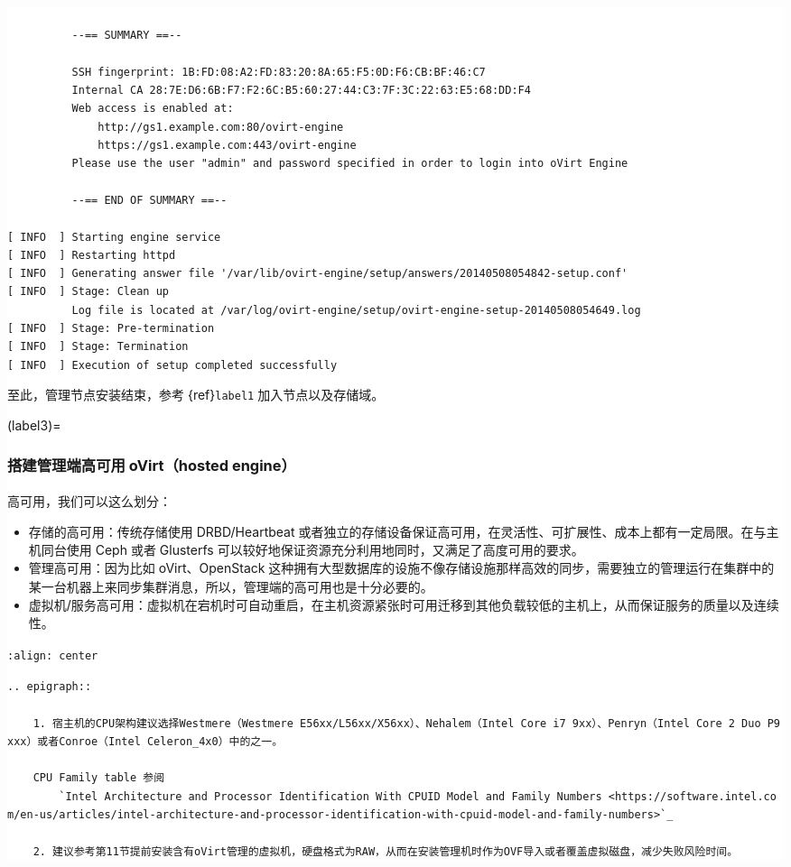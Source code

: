 ```{code}

          --== SUMMARY ==--

          SSH fingerprint: 1B:FD:08:A2:FD:83:20:8A:65:F5:0D:F6:CB:BF:46:C7
          Internal CA 28:7E:D6:6B:F7:F2:6C:B5:60:27:44:C3:7F:3C:22:63:E5:68:DD:F4
          Web access is enabled at:
              http://gs1.example.com:80/ovirt-engine
              https://gs1.example.com:443/ovirt-engine
          Please use the user "admin" and password specified in order to login into oVirt Engine

          --== END OF SUMMARY ==--

[ INFO  ] Starting engine service
[ INFO  ] Restarting httpd
[ INFO  ] Generating answer file '/var/lib/ovirt-engine/setup/answers/20140508054842-setup.conf'
[ INFO  ] Stage: Clean up
          Log file is located at /var/log/ovirt-engine/setup/ovirt-engine-setup-20140508054649.log
[ INFO  ] Stage: Pre-termination
[ INFO  ] Stage: Termination
[ INFO  ] Execution of setup completed successfully

```

至此，管理节点安装结束，参考 {ref}`label1` 加入节点以及存储域。

(label3)=

### 搭建管理端高可用 oVirt（hosted engine）

高可用，我们可以这么划分：

- 存储的高可用：传统存储使用 DRBD/Heartbeat 或者独立的存储设备保证高可用，在灵活性、可扩展性、成本上都有一定局限。在与主机同台使用 Ceph 或者 Glusterfs 可以较好地保证资源充分利用地同时，又满足了高度可用的要求。
- 管理高可用：因为比如 oVirt、OpenStack 这种拥有大型数据库的设施不像存储设施那样高效的同步，需要独立的管理运行在集群中的某一台机器上来同步集群消息，所以，管理端的高可用也是十分必要的。
- 虚拟机/服务高可用：虚拟机在宕机时可自动重启，在主机资源紧张时可用迁移到其他负载较低的主机上，从而保证服务的质量以及连续性。

```{image} ../images/03-03.png
:align: center

```

```{eval-rst}
.. epigraph::

    1. 宿主机的CPU架构建议选择Westmere（Westmere E56xx/L56xx/X56xx）、Nehalem（Intel Core i7 9xx）、Penryn（Intel Core 2 Duo P9xxx）或者Conroe（Intel Celeron_4x0）中的之一。

    CPU Family table 参阅
        `Intel Architecture and Processor Identification With CPUID Model and Family Numbers <https://software.intel.com/en-us/articles/intel-architecture-and-processor-identification-with-cpuid-model-and-family-numbers>`_

    2. 建议参考第11节提前安装含有oVirt管理的虚拟机，硬盘格式为RAW，从而在安装管理机时作为OVF导入或者覆盖虚拟磁盘，减少失败风险时间。
```
